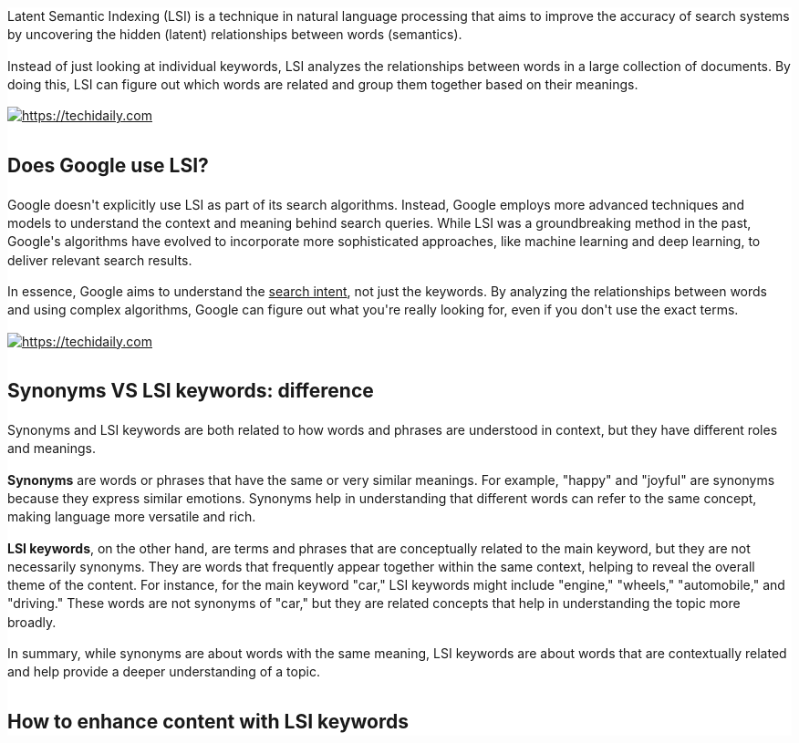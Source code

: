 Latent Semantic Indexing (LSI) is a technique in natural language processing that aims to improve the accuracy of search systems by uncovering the hidden (latent) relationships between words (semantics).

Instead of just looking at individual keywords, LSI analyzes the relationships between words in a large collection of documents. By doing this, LSI can figure out which words are related and group them together based on their meanings.


<a href="https://appsumo.8odi.net/c/5597632/2130873/7443" target="_top" id="2130873">
  <img src="//a.impactradius-go.com/display-ad/7443-2130873" border="0" alt="https://techidaily.com" width="600" height="90"/>
</a>
<img height="0" width="0" src="https://appsumo.8odi.net/i/5597632/2130873/7443" style="position:absolute;visibility:hidden;" border="0" />


## Does Google use LSI?

Google doesn't explicitly use LSI as part of its search algorithms. Instead, Google employs more advanced techniques and models to understand the context and meaning behind search queries. While LSI was a groundbreaking method in the past, Google's algorithms have evolved to incorporate more sophisticated approaches, like machine learning and deep learning, to deliver relevant search results.

In essence, Google aims to understand the [search intent](https://tools.techidaily.com/link-assistant/products/), not just the keywords. By analyzing the relationships between words and using complex algorithms, Google can figure out what you're really looking for, even if you don't use the exact terms.


<a href="https://aligracehair.sjv.io/c/5597632/1884002/19272" target="_top" id="1884002">
  <img src="//a.impactradius-go.com/display-ad/19272-1884002" border="0" alt="https://techidaily.com" width="728" height="90"/>
</a>
<img height="0" width="0" src="https://aligracehair.sjv.io/i/5597632/1884002/19272" style="position:absolute;visibility:hidden;" border="0" />


## Synonyms VS LSI keywords: difference

Synonyms and LSI keywords are both related to how words and phrases are understood in context, but they have different roles and meanings.

**Synonyms** are words or phrases that have the same or very similar meanings. For example, "happy" and "joyful" are synonyms because they express similar emotions. Synonyms help in understanding that different words can refer to the same concept, making language more versatile and rich.

**LSI keywords**, on the other hand, are terms and phrases that are conceptually related to the main keyword, but they are not necessarily synonyms. They are words that frequently appear together within the same context, helping to reveal the overall theme of the content. For instance, for the main keyword "car," LSI keywords might include "engine," "wheels," "automobile," and "driving." These words are not synonyms of "car," but they are related concepts that help in understanding the topic more broadly.

In summary, while synonyms are about words with the same meaning, LSI keywords are about words that are contextually related and help provide a deeper understanding of a topic.

## How to enhance content with LSI keywords
